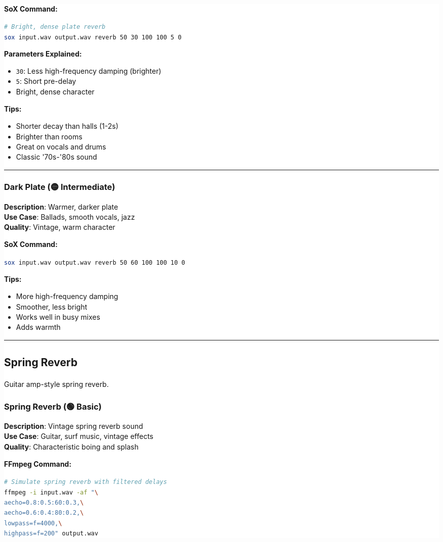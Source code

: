 **SoX Command:**
```bash
# Bright, dense plate reverb
sox input.wav output.wav reverb 50 30 100 100 5 0
```

**Parameters Explained:**
- `30`: Less high-frequency damping (brighter)
- `5`: Short pre-delay
- Bright, dense character

**Tips:**
- Shorter decay than halls (1-2s)
- Brighter than rooms
- Great on vocals and drums
- Classic '70s-'80s sound

---

### Dark Plate (🟡 Intermediate)

**Description**: Warmer, darker plate  
**Use Case**: Ballads, smooth vocals, jazz  
**Quality**: Vintage, warm character

**SoX Command:**
```bash
sox input.wav output.wav reverb 50 60 100 100 10 0
```

**Tips:**
- More high-frequency damping
- Smoother, less bright
- Works well in busy mixes
- Adds warmth

---

## Spring Reverb

Guitar amp-style spring reverb.

### Spring Reverb (🟢 Basic)

**Description**: Vintage spring reverb sound  
**Use Case**: Guitar, surf music, vintage effects  
**Quality**: Characteristic boing and splash

**FFmpeg Command:**
```bash
# Simulate spring reverb with filtered delays
ffmpeg -i input.wav -af "\
aecho=0.8:0.5:60:0.3,\
aecho=0.6:0.4:80:0.2,\
lowpass=f=4000,\
highpass=f=200" output.wav
```
